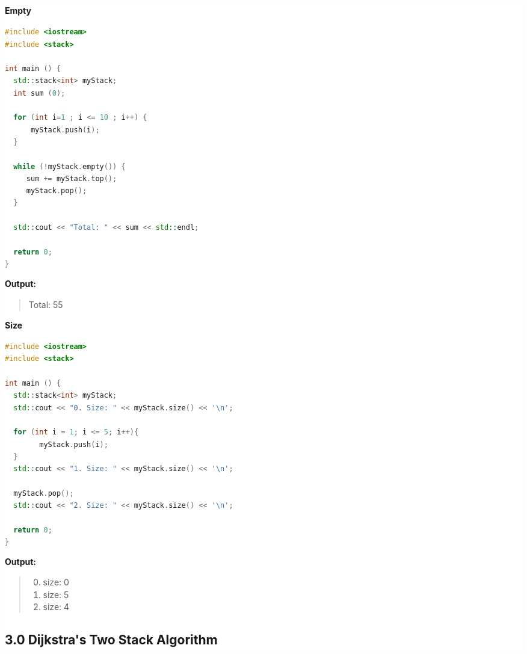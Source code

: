**Empty**
```c++
#include <iostream>
#include <stack>

int main () {
  std::stack<int> myStack;
  int sum (0);

  for (int i=1 ; i <= 10 ; i++) {
      myStack.push(i);
  } 

  while (!myStack.empty()) {
     sum += myStack.top();
     myStack.pop();
  }

  std::cout << "Total: " << sum << std::endl;

  return 0;
}
```
**Output:**
>Total: 55

**Size**
```c++
#include <iostream>
#include <stack>

int main () {
  std::stack<int> myStack;
  std::cout << "0. Size: " << myStack.size() << '\n';

  for (int i = 1; i <= 5; i++){
        myStack.push(i);
  } 
  std::cout << "1. Size: " << myStack.size() << '\n';

  myStack.pop();
  std::cout << "2. Size: " << myStack.size() << '\n';

  return 0;
}
```
**Output:** 
>0. size: 0
>1. size: 5
>2. size: 4

## 3.0 Dijkstra's Two Stack Algorithm
